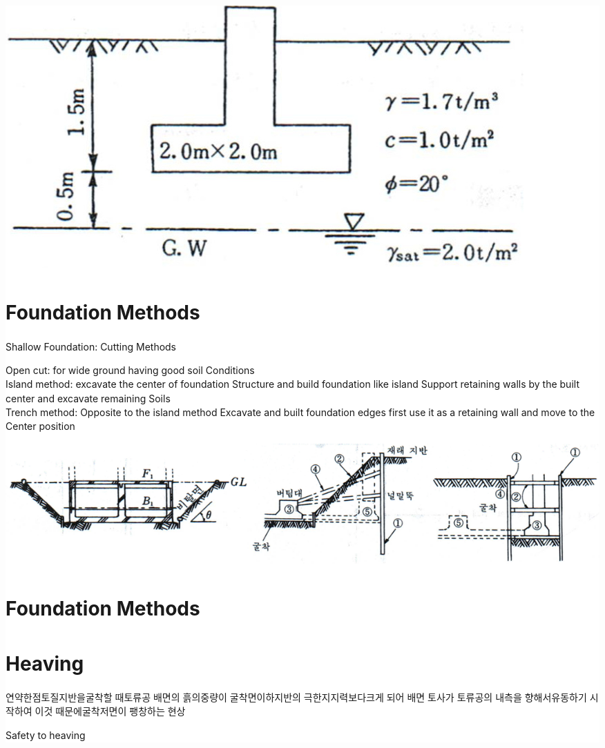 ![](images/18a436798919e508acd60b3d8fdca755e3a6b09f45cc9a1b13b76bbae7053c31.jpg)  

# Foundation Methods  

Shallow Foundation: Cutting Methods  

Open cut: for wide ground having good soil Conditions   
Island method: excavate the center of foundation Structure and build foundation like island Support retaining walls by the built center and excavate remaining Soils   
Trench method: Opposite to the island method Excavate and built foundation edges first use it as a retaining wall and move to the Center position  

![](images/727f714b83920985a26b6fa951c0e41e1f4b4b18019c5af66fc20d7bed8b224d.jpg)  

# Foundation Methods  

# Heaving  

연약한점토질지반을굴착할 때토류공 배면의 흙의중량이 굴착면이하지반의 극한지지력보다크게 되어 배면 토사가 토류공의 내측을 향해서유동하기 시작하여 이것 때문에굴착저면이 팽창하는 현상  

Safety to heaving  
